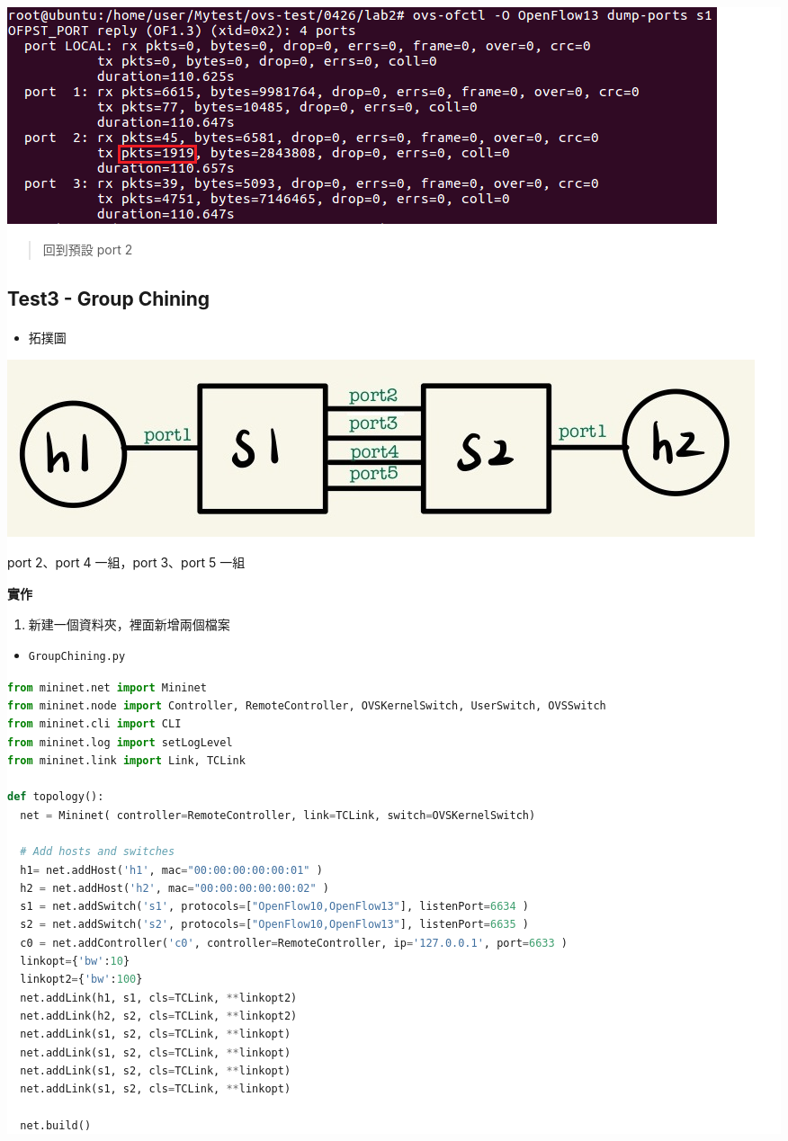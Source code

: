 ![](Pic/20210426/lab2port4.PNG)

> 回到預設 port 2

## Test3 - Group Chining
* 拓撲圖

![](Pic/20210426/3.jpg)

port 2、port 4 一組，port 3、port 5 一組

**實作**
1. 新建一個資料夾，裡面新增兩個檔案

* `GroupChining.py`

```py
from mininet.net import Mininet
from mininet.node import Controller, RemoteController, OVSKernelSwitch, UserSwitch, OVSSwitch
from mininet.cli import CLI
from mininet.log import setLogLevel
from mininet.link import Link, TCLink
 
def topology():
  net = Mininet( controller=RemoteController, link=TCLink, switch=OVSKernelSwitch)

  # Add hosts and switches
  h1= net.addHost('h1', mac="00:00:00:00:00:01" )
  h2 = net.addHost('h2', mac="00:00:00:00:00:02" )
  s1 = net.addSwitch('s1', protocols=["OpenFlow10,OpenFlow13"], listenPort=6634 )
  s2 = net.addSwitch('s2', protocols=["OpenFlow10,OpenFlow13"], listenPort=6635 )
  c0 = net.addController('c0', controller=RemoteController, ip='127.0.0.1', port=6633 )
  linkopt={'bw':10}
  linkopt2={'bw':100}
  net.addLink(h1, s1, cls=TCLink, **linkopt2)
  net.addLink(h2, s2, cls=TCLink, **linkopt2)
  net.addLink(s1, s2, cls=TCLink, **linkopt)
  net.addLink(s1, s2, cls=TCLink, **linkopt)
  net.addLink(s1, s2, cls=TCLink, **linkopt)
  net.addLink(s1, s2, cls=TCLink, **linkopt)

  net.build()
```